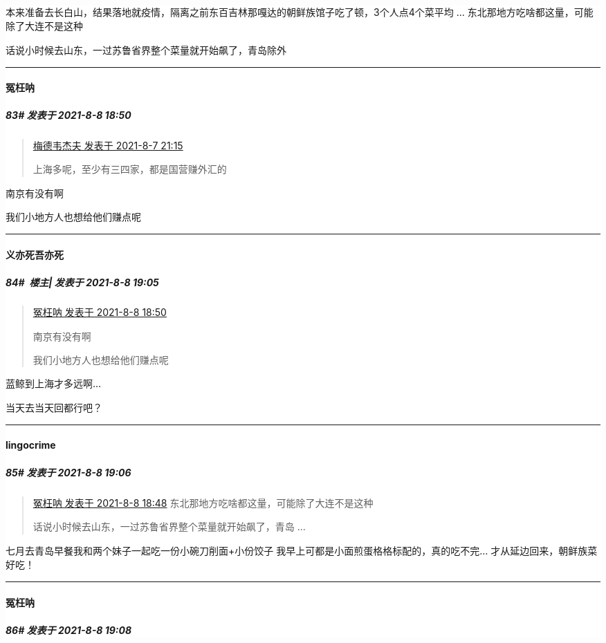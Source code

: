 本来准备去长白山，结果落地就疫情，隔离之前东百吉林那嘎达的朝鲜族馆子吃了顿，3个人点4个菜平均 ...</blockquote>
东北那地方吃啥都这量，可能除了大连不是这种


话说小时候去山东，一过苏鲁省界整个菜量就开始飙了，青岛除外


*****

####  冤枉呐  
##### 83#       发表于 2021-8-8 18:50


<blockquote><a href="httphttps://bbs.saraba1st.com/2b/forum.php?mod=redirect&amp;goto=findpost&amp;pid=52279655&amp;ptid=2019583" target="_blank">梅德韦杰夫 发表于 2021-8-7 21:15</a>

上海多呢，至少有三四家，都是国营赚外汇的</blockquote>
南京有没有啊

我们小地方人也想给他们赚点呢


                                                 

*****

####  义亦死吾亦死  
##### 84#         楼主| 发表于 2021-8-8 19:05


<blockquote><a href="httphttps://bbs.saraba1st.com/2b/forum.php?mod=redirect&amp;goto=findpost&amp;pid=52289085&amp;ptid=2019583" target="_blank">冤枉呐 发表于 2021-8-8 18:50</a>

南京有没有啊

我们小地方人也想给他们赚点呢</blockquote>
蓝鲸到上海才多远啊...

当天去当天回都行吧？


*****

####  lingocrime  
##### 85#       发表于 2021-8-8 19:06


<blockquote><a href="httphttps://bbs.saraba1st.com/2b/forum.php?mod=redirect&amp;goto=findpost&amp;pid=52289059&amp;ptid=2019583" target="_blank">冤枉呐 发表于 2021-8-8 18:48</a>
东北那地方吃啥都这量，可能除了大连不是这种


话说小时候去山东，一过苏鲁省界整个菜量就开始飙了，青岛 ...</blockquote>
七月去青岛早餐我和两个妹子一起吃一份小碗刀削面+小份饺子
我早上可都是小面煎蛋格格标配的，真的吃不完…
才从延边回来，朝鲜族菜好吃！


*****

####  冤枉呐  
##### 86#       发表于 2021-8-8 19:08
